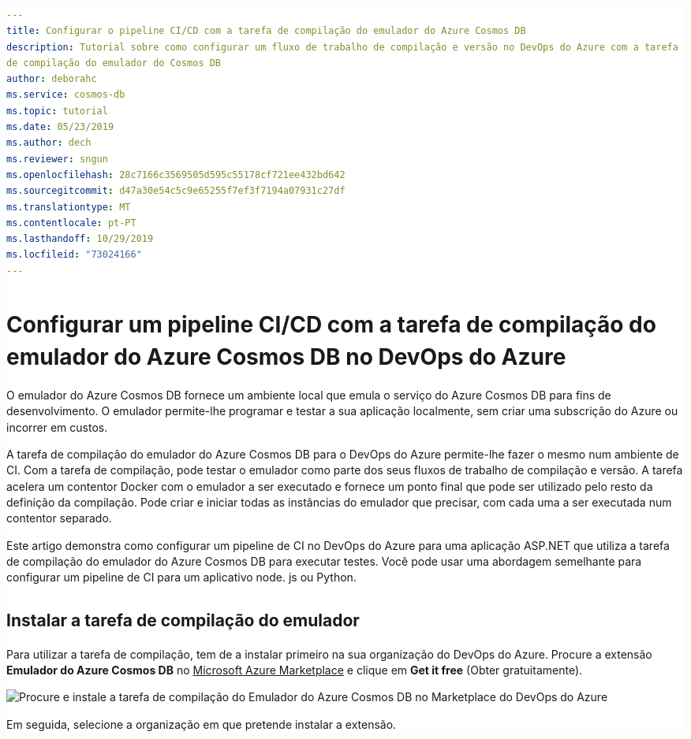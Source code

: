 ```yaml
---
title: Configurar o pipeline CI/CD com a tarefa de compilação do emulador do Azure Cosmos DB
description: Tutorial sobre como configurar um fluxo de trabalho de compilação e versão no DevOps do Azure com a tarefa de compilação do emulador do Cosmos DB
author: deborahc
ms.service: cosmos-db
ms.topic: tutorial
ms.date: 05/23/2019
ms.author: dech
ms.reviewer: sngun
ms.openlocfilehash: 28c7166c3569505d595c55178cf721ee432bd642
ms.sourcegitcommit: d47a30e54c5c9e65255f7ef3f7194a07931c27df
ms.translationtype: MT
ms.contentlocale: pt-PT
ms.lasthandoff: 10/29/2019
ms.locfileid: "73024166"
---
```

# <a name="set-up-a-cicd-pipeline-with-the-azure-cosmos-db-emulator-build-task-in-azure-devops"></a>Configurar um pipeline CI/CD com a tarefa de compilação do emulador do Azure Cosmos DB no DevOps do Azure

O emulador do Azure Cosmos DB fornece um ambiente local que emula o serviço do Azure Cosmos DB para fins de desenvolvimento. O emulador permite-lhe programar e testar a sua aplicação localmente, sem criar uma subscrição do Azure ou incorrer em custos. 

A tarefa de compilação do emulador do Azure Cosmos DB para o DevOps do Azure permite-lhe fazer o mesmo num ambiente de CI. Com a tarefa de compilação, pode testar o emulador como parte dos seus fluxos de trabalho de compilação e versão. A tarefa acelera um contentor Docker com o emulador a ser executado e fornece um ponto final que pode ser utilizado pelo resto da definição da compilação. Pode criar e iniciar todas as instâncias do emulador que precisar, com cada uma a ser executada num contentor separado. 

Este artigo demonstra como configurar um pipeline de CI no DevOps do Azure para uma aplicação ASP.NET que utiliza a tarefa de compilação do emulador do Azure Cosmos DB para executar testes. Você pode usar uma abordagem semelhante para configurar um pipeline de CI para um aplicativo node. js ou Python. 

## <a name="install-the-emulator-build-task"></a>Instalar a tarefa de compilação do emulador

Para utilizar a tarefa de compilação, tem de a instalar primeiro na sua organização do DevOps do Azure. Procure a extensão **Emulador do Azure Cosmos DB** no [Microsoft Azure Marketplace](https://marketplace.visualstudio.com/items?itemName=azure-cosmosdb.emulator-public-preview) e clique em **Get it free** (Obter gratuitamente).

![Procure e instale a tarefa de compilação do Emulador do Azure Cosmos DB no Marketplace do DevOps do Azure](./media/tutorial-setup-ci-cd/addExtension_1.png)

Em seguida, selecione a organização em que pretende instalar a extensão. 
